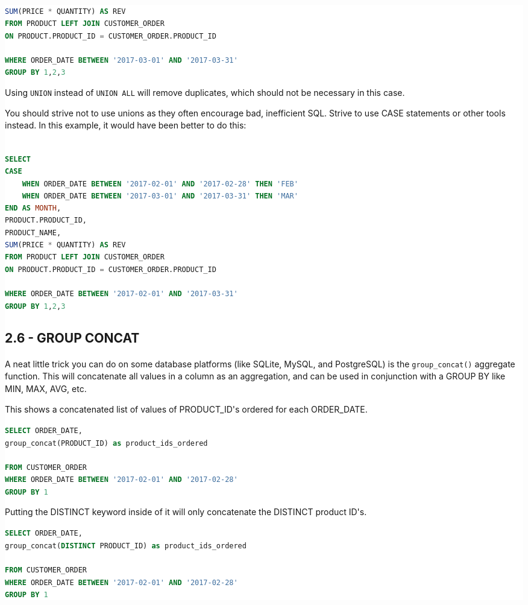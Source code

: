 ```sql
SUM(PRICE * QUANTITY) AS REV
FROM PRODUCT LEFT JOIN CUSTOMER_ORDER
ON PRODUCT.PRODUCT_ID = CUSTOMER_ORDER.PRODUCT_ID

WHERE ORDER_DATE BETWEEN '2017-03-01' AND '2017-03-31'
GROUP BY 1,2,3
```

Using `UNION` instead of `UNION ALL` will remove duplicates, which should not be necessary in this case.

You should strive not to use unions as they often encourage bad, inefficient SQL. Strive to use CASE statements or other tools instead. In this example, it would have been better to do this:

```sql

SELECT
CASE
    WHEN ORDER_DATE BETWEEN '2017-02-01' AND '2017-02-28' THEN 'FEB'
    WHEN ORDER_DATE BETWEEN '2017-03-01' AND '2017-03-31' THEN 'MAR'
END AS MONTH,
PRODUCT.PRODUCT_ID,
PRODUCT_NAME,
SUM(PRICE * QUANTITY) AS REV
FROM PRODUCT LEFT JOIN CUSTOMER_ORDER
ON PRODUCT.PRODUCT_ID = CUSTOMER_ORDER.PRODUCT_ID

WHERE ORDER_DATE BETWEEN '2017-02-01' AND '2017-03-31'
GROUP BY 1,2,3
```


## 2.6 - GROUP CONCAT

A neat little trick you can do on some database platforms (like SQLite, MySQL, and PostgreSQL) is the `group_concat()` aggregate function. This will concatenate all values in a column as an aggregation, and can be used in conjunction with a GROUP BY like MIN, MAX, AVG, etc.

This shows a concatenated list of values of PRODUCT_ID's ordered for each ORDER_DATE.

```sql
SELECT ORDER_DATE,
group_concat(PRODUCT_ID) as product_ids_ordered

FROM CUSTOMER_ORDER
WHERE ORDER_DATE BETWEEN '2017-02-01' AND '2017-02-28'
GROUP BY 1
```

Putting the DISTINCT keyword inside of it will only concatenate the DISTINCT product ID's.

```sql
SELECT ORDER_DATE,
group_concat(DISTINCT PRODUCT_ID) as product_ids_ordered

FROM CUSTOMER_ORDER
WHERE ORDER_DATE BETWEEN '2017-02-01' AND '2017-02-28'
GROUP BY 1
```
